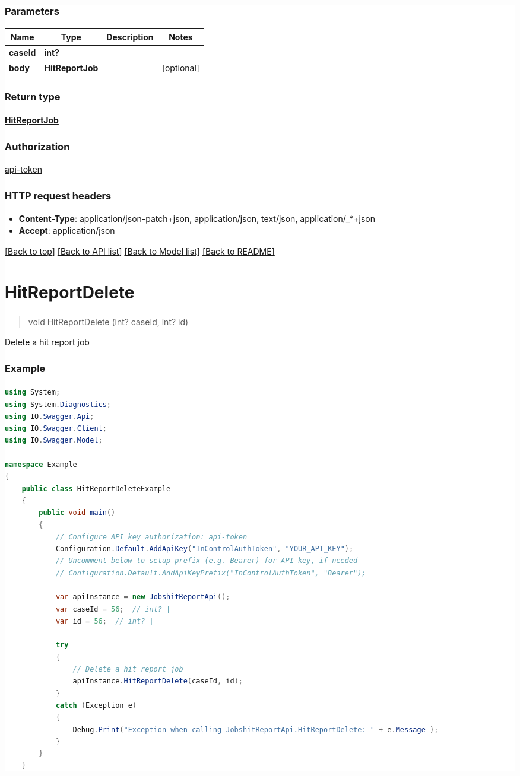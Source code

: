 ### Parameters

Name | Type | Description  | Notes
------------- | ------------- | ------------- | -------------
 **caseId** | **int?**|  | 
 **body** | [**HitReportJob**](HitReportJob.md)|  | [optional] 

### Return type

[**HitReportJob**](HitReportJob.md)

### Authorization

[api-token](../README.md#api-token)

### HTTP request headers

 - **Content-Type**: application/json-patch+json, application/json, text/json, application/_*+json
 - **Accept**: application/json

[[Back to top]](#) [[Back to API list]](../README.md#documentation-for-api-endpoints) [[Back to Model list]](../README.md#documentation-for-models) [[Back to README]](../README.md)

<a name="hitreportdelete"></a>
# **HitReportDelete**
> void HitReportDelete (int? caseId, int? id)

Delete a hit report job

### Example
```csharp
using System;
using System.Diagnostics;
using IO.Swagger.Api;
using IO.Swagger.Client;
using IO.Swagger.Model;

namespace Example
{
    public class HitReportDeleteExample
    {
        public void main()
        {
            // Configure API key authorization: api-token
            Configuration.Default.AddApiKey("InControlAuthToken", "YOUR_API_KEY");
            // Uncomment below to setup prefix (e.g. Bearer) for API key, if needed
            // Configuration.Default.AddApiKeyPrefix("InControlAuthToken", "Bearer");

            var apiInstance = new JobshitReportApi();
            var caseId = 56;  // int? | 
            var id = 56;  // int? | 

            try
            {
                // Delete a hit report job
                apiInstance.HitReportDelete(caseId, id);
            }
            catch (Exception e)
            {
                Debug.Print("Exception when calling JobshitReportApi.HitReportDelete: " + e.Message );
            }
        }
    }
```